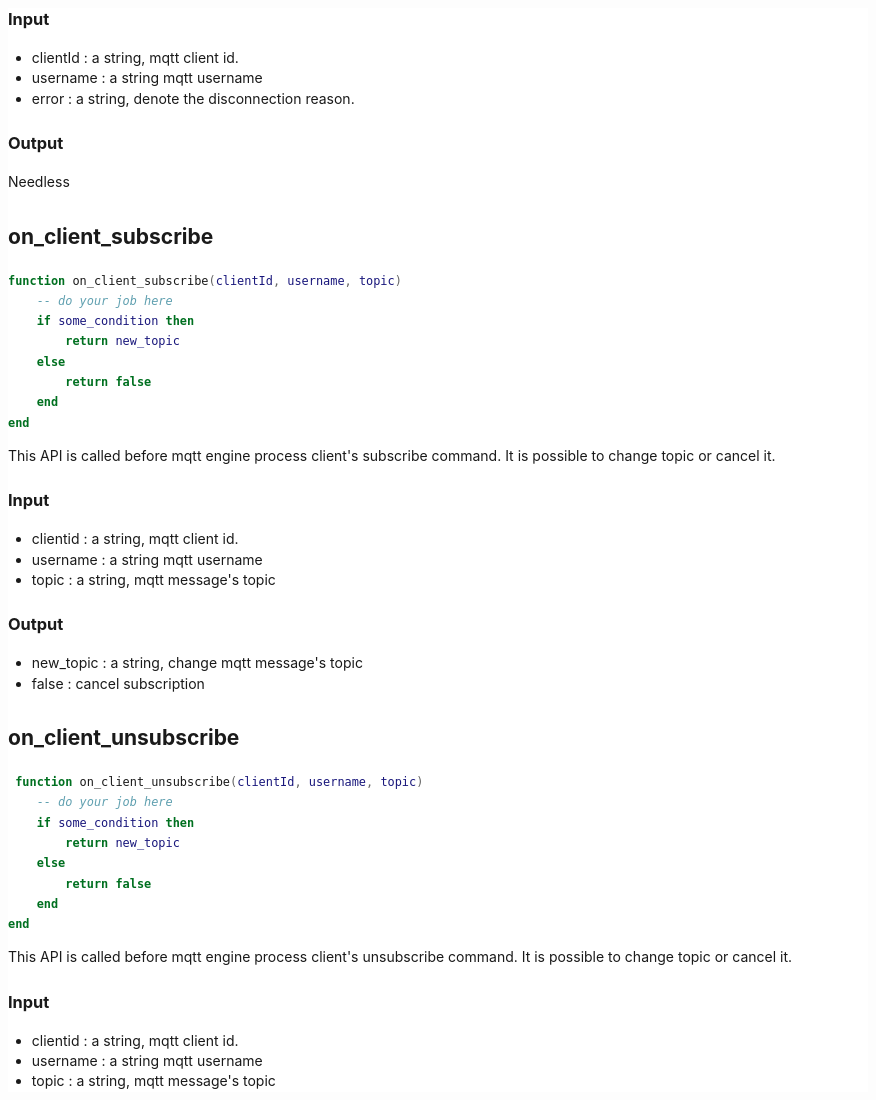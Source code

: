 ### Input
* clientId : a string, mqtt client id.
* username : a string mqtt username
* error :   a string, denote the disconnection reason.

### Output
Needless

## on_client_subscribe

```lua
function on_client_subscribe(clientId, username, topic)
    -- do your job here
    if some_condition then
        return new_topic
    else
        return false
    end
end
```
This API is called before mqtt engine process client's subscribe command. It is possible to change topic or cancel it.

### Input
* clientid : a string, mqtt client id.
* username : a string mqtt username
* topic :   a string, mqtt message's topic

### Output
* new_topic :   a string, change mqtt message's topic
* false :    cancel subscription


## on_client_unsubscribe

```lua
 function on_client_unsubscribe(clientId, username, topic)
    -- do your job here
    if some_condition then
        return new_topic
    else
        return false
    end
end
```
This API is called before mqtt engine process client's unsubscribe command. It is possible to change topic or cancel it.

### Input
* clientid : a string, mqtt client id.
* username : a string mqtt username
* topic :   a string, mqtt message's topic
